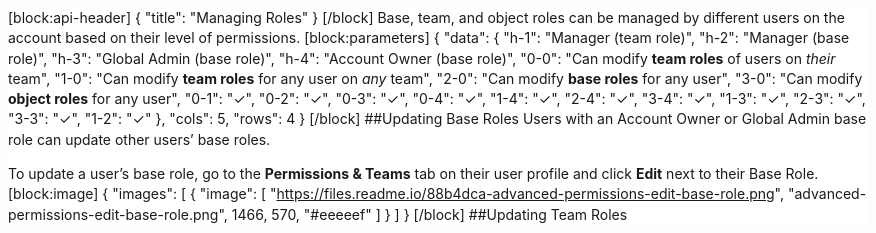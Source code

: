 [block:api-header]
{
  "title": "Managing Roles"
}
[/block]
Base, team, and object roles can be managed by different users on the account based on their level of permissions. 
[block:parameters]
{
  "data": {
    "h-1": "Manager (team role)",
    "h-2": "Manager  (base role)",
    "h-3": "Global Admin (base role)",
    "h-4": "Account Owner (base role)",
    "0-0": "Can modify **team roles** of users on *their* team",
    "1-0": "Can modify **team roles** for any user on *any* team",
    "2-0": "Can modify **base roles** for any user",
    "3-0": "Can modify **object roles** for any user",
    "0-1": "✓",
    "0-2": "✓",
    "0-3": "✓",
    "0-4": "✓",
    "1-4": "✓",
    "2-4": "✓",
    "3-4": "✓",
    "1-3": "✓",
    "2-3": "✓",
    "3-3": "✓",
    "1-2": "✓"
  },
  "cols": 5,
  "rows": 4
}
[/block]
##Updating Base Roles
Users with an Account Owner or Global Admin base role can update other users’ base roles. 

To update a user’s base role, go to the **Permissions & Teams** tab on their user profile and click **Edit** next to their Base Role.
[block:image]
{
  "images": [
    {
      "image": [
        "https://files.readme.io/88b4dca-advanced-permissions-edit-base-role.png",
        "advanced-permissions-edit-base-role.png",
        1466,
        570,
        "#eeeeef"
      ]
    }
  ]
}
[/block]
##Updating Team Roles
